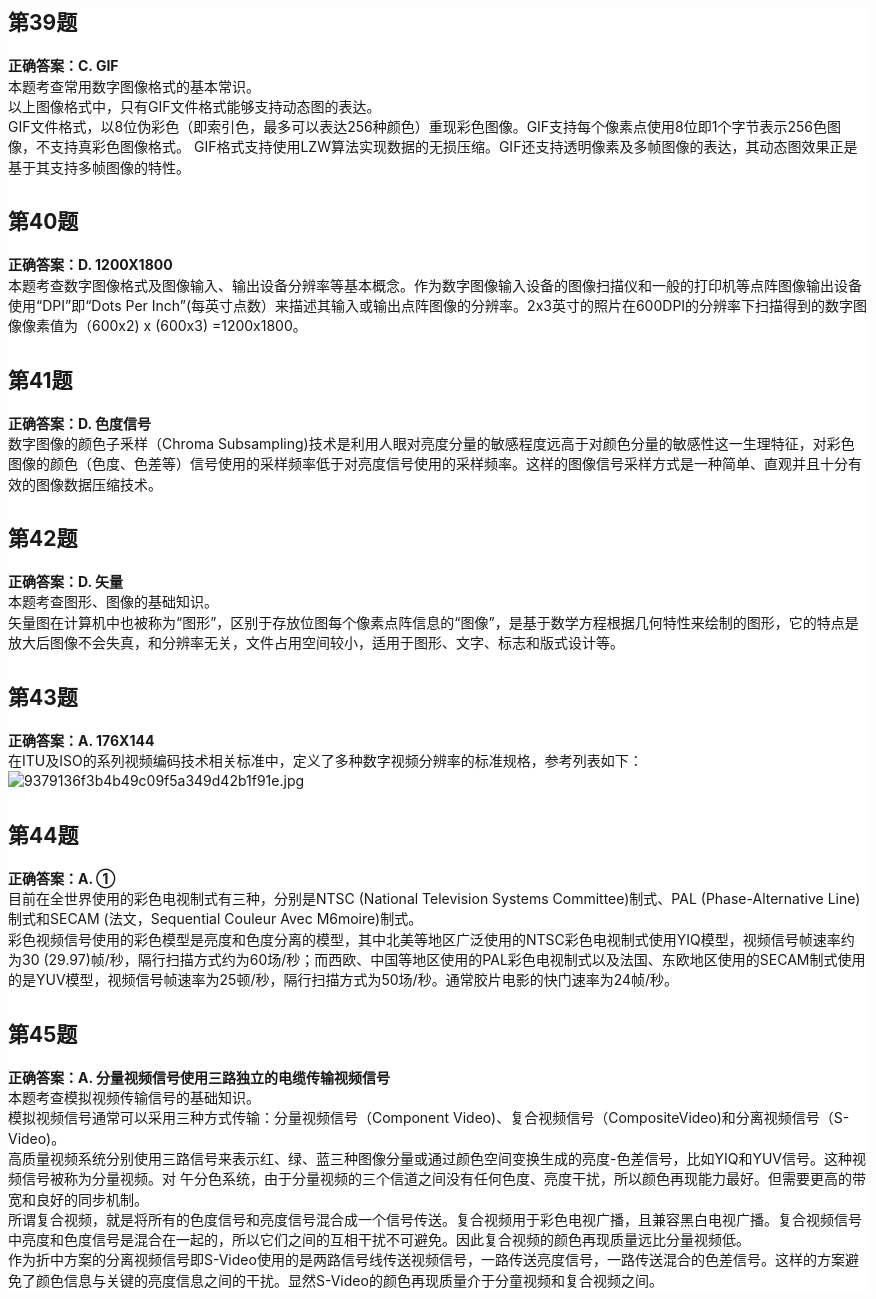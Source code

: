 
## 第39题 ##

**正确答案：C. GIF**  
本题考查常用数字图像格式的基本常识。  
以上图像格式中，只有GIF文件格式能够支持动态图的表达。  
GIF文件格式，以8位伪彩色（即索引色，最多可以表达256种颜色）重现彩色图像。GIF支持每个像素点使用8位即1个字节表示256色图像，不支持真彩色图像格式。 GIF格式支持使用LZW算法实现数据的无损压缩。GIF还支持透明像素及多帧图像的表达，其动态图效果正是基于其支持多帧图像的特性。  


## 第40题 ##

**正确答案：D. 1200X1800**  
本题考查数字图像格式及图像输入、输出设备分辨率等基本概念。作为数字图像输入设备的图像扫描仪和一般的打印机等点阵图像输出设备使用“DPI”即“Dots Per Inch”(每英寸点数）来描述其输入或输出点阵图像的分辨率。2x3英寸的照片在600DPI的分辨率下扫描得到的数字图像像素值为（600x2) x (600x3) =1200x1800。  


## 第41题 ##

**正确答案：D. 色度信号**  
数字图像的颜色子釆样（Chroma Subsampling)技术是利用人眼对亮度分量的敏感程度远高于对颜色分量的敏感性这一生理特征，对彩色图像的颜色（色度、色差等）信号使用的采样频率低于对亮度信号使用的采样频率。这样的图像信号采样方式是一种简单、直观并且十分有效的图像数据压缩技术。  


## 第42题 ##

**正确答案：D. 矢量**  
本题考查图形、图像的基础知识。  
矢量图在计算机中也被称为“图形”，区别于存放位图每个像素点阵信息的“图像”，是基于数学方程根据几何特性来绘制的图形，它的特点是放大后图像不会失真，和分辨率无关，文件占用空间较小，适用于图形、文字、标志和版式设计等。  


## 第43题 ##

**正确答案：A. 176X144**  
在ITU及ISO的系列视频编码技术相关标准中，定义了多种数字视频分辨率的标准规格，参考列表如下：  
![9379136f3b4b49c09f5a349d42b1f91e.jpg][]  


## 第44题 ##

**正确答案：A. ①**  
目前在全世界使用的彩色电视制式有三种，分别是NTSC (National Television Systems Committee)制式、PAL (Phase-Alternative Line)制式和SECAM (法文，Sequential Couleur Avec M6moire)制式。  
彩色视频信号使用的彩色模型是亮度和色度分离的模型，其中北美等地区广泛使用的NTSC彩色电视制式使用YIQ模型，视频信号帧速率约为30 (29.97)帧/秒，隔行扫描方式约为60场/秒；而西欧、中国等地区使用的PAL彩色电视制式以及法国、东欧地区使用的SECAM制式使用的是YUV模型，视频信号帧速率为25顿/秒，隔行扫描方式为50场/秒。通常胶片电影的快门速率为24帧/秒。  


## 第45题 ##

**正确答案：A. 分量视频信号使用三路独立的电缆传输视频信号**  
本题考查模拟视频传输信号的基础知识。  
模拟视频信号通常可以采用三种方式传输：分量视频信号（Component Video)、复合视频信号（CompositeVideo)和分离视频信号（S-Video)。  
高质量视频系统分别使用三路信号来表示红、绿、蓝三种图像分量或通过颜色空间变换生成的亮度-色差信号，比如YIQ和YUV信号。这种视频信号被称为分量视频。对 午分色系统，由于分量视频的三个信道之间没有任何色度、亮度干扰，所以颜色再现能力最好。但需要更高的带宽和良好的同步机制。  
所谓复合视频，就是将所有的色度信号和亮度信号混合成一个信号传送。复合视频用于彩色电视广播，且兼容黑白电视广播。复合视频信号中亮度和色度信号是混合在一起的，所以它们之间的互相干扰不可避免。因此复合视频的颜色再现质量远比分量视频低。  
作为折中方案的分离视频信号即S-Video使用的是两路信号线传送视频信号，一路传送亮度信号，一路传送混合的色差信号。这样的方案避免了颜色信息与关键的亮度信息之间的干扰。显然S-Video的颜色再现质量介于分童视频和复合视频之间。  


[fd173a4b1c3143f6a1bbc63de28d0129.jpg]: https://www.xkxxkx.cn/file/exam/software/多媒体应用设计师/综合知识/第7题/fd173a4b1c3143f6a1bbc63de28d0129.jpg
[1cf26cca266b44b9baee5471cdf5c44e.jpg]: https://www.xkxxkx.cn/file/exam/software/多媒体应用设计师/综合知识/第7题/1cf26cca266b44b9baee5471cdf5c44e.jpg
[954b655b6a1a40508e2be910b78dd7cb.jpg]: https://www.xkxxkx.cn/file/exam/software/多媒体应用设计师/综合知识/第13题/954b655b6a1a40508e2be910b78dd7cb.jpg
[aa51d5e0f9444eeaad16237d8e89abc8.jpg]: https://www.xkxxkx.cn/file/exam/software/多媒体应用设计师/综合知识/第14题/aa51d5e0f9444eeaad16237d8e89abc8.jpg
[d77c0146cce74b7890da812ed197a68b.jpg]: https://www.xkxxkx.cn/file/exam/software/多媒体应用设计师/综合知识/第14题/d77c0146cce74b7890da812ed197a68b.jpg
[0f5681b43a8240309749ea934ad831ad.jpg]: https://www.xkxxkx.cn/file/exam/software/多媒体应用设计师/综合知识/第14题/0f5681b43a8240309749ea934ad831ad.jpg
[f51af0dc978c4dac8a2c789a03ca68fb.jpg]: https://www.xkxxkx.cn/file/exam/software/多媒体应用设计师/综合知识/第19题/f51af0dc978c4dac8a2c789a03ca68fb.jpg
[9379136f3b4b49c09f5a349d42b1f91e.jpg]: https://www.xkxxkx.cn/file/exam/software/多媒体应用设计师/综合知识/第43题/9379136f3b4b49c09f5a349d42b1f91e.jpg